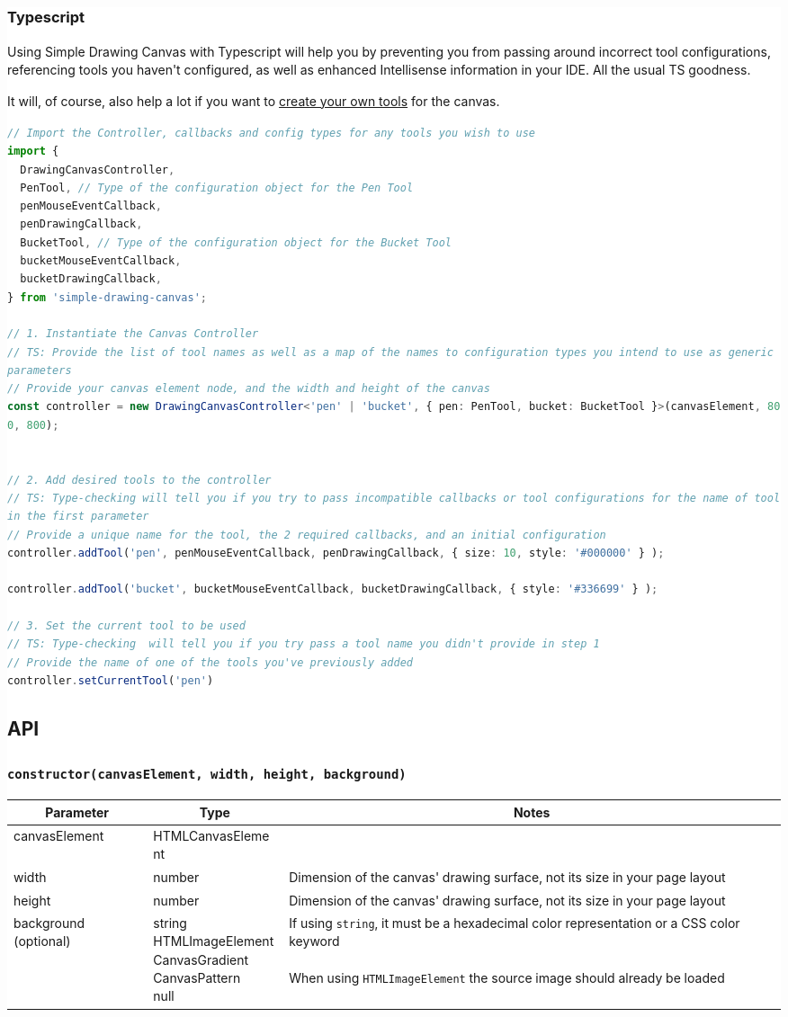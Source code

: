 ### Typescript

Using Simple Drawing Canvas with Typescript will help you by preventing you from passing around incorrect tool configurations, referencing tools you haven't configured, as well as enhanced Intellisense information in your IDE. All the usual TS goodness.

It will, of course, also help a lot if you want to [create your own tools](#defining-custom-tools) for the canvas.

```ts
// Import the Controller, callbacks and config types for any tools you wish to use
import {
  DrawingCanvasController,
  PenTool, // Type of the configuration object for the Pen Tool
  penMouseEventCallback,
  penDrawingCallback,
  BucketTool, // Type of the configuration object for the Bucket Tool
  bucketMouseEventCallback,
  bucketDrawingCallback,
} from 'simple-drawing-canvas';

// 1. Instantiate the Canvas Controller
// TS: Provide the list of tool names as well as a map of the names to configuration types you intend to use as generic parameters
// Provide your canvas element node, and the width and height of the canvas
const controller = new DrawingCanvasController<'pen' | 'bucket', { pen: PenTool, bucket: BucketTool }>(canvasElement, 800, 800);


// 2. Add desired tools to the controller
// TS: Type-checking will tell you if you try to pass incompatible callbacks or tool configurations for the name of tool in the first parameter
// Provide a unique name for the tool, the 2 required callbacks, and an initial configuration
controller.addTool('pen', penMouseEventCallback, penDrawingCallback, { size: 10, style: '#000000' } );

controller.addTool('bucket', bucketMouseEventCallback, bucketDrawingCallback, { style: '#336699' } );

// 3. Set the current tool to be used
// TS: Type-checking  will tell you if you try pass a tool name you didn't provide in step 1
// Provide the name of one of the tools you've previously added
controller.setCurrentTool('pen')
```

## API

### **`constructor(canvasElement, width, height, background)`**

| Parameter | Type | Notes |
| --------- | ---- | ----- |
| canvasElement | HTMLCanvasElement | |
| width | number | Dimension of the canvas' drawing surface, not its size in your page layout |
| height | number | Dimension of the canvas' drawing surface, not its size in your page layout |
| background (optional) | string<br>HTMLImageElement<br>CanvasGradient<br>CanvasPattern<br>null | If using `string`, it must be a hexadecimal color representation or a CSS color keyword<br><br>When using `HTMLImageElement` the source image should already be loaded
